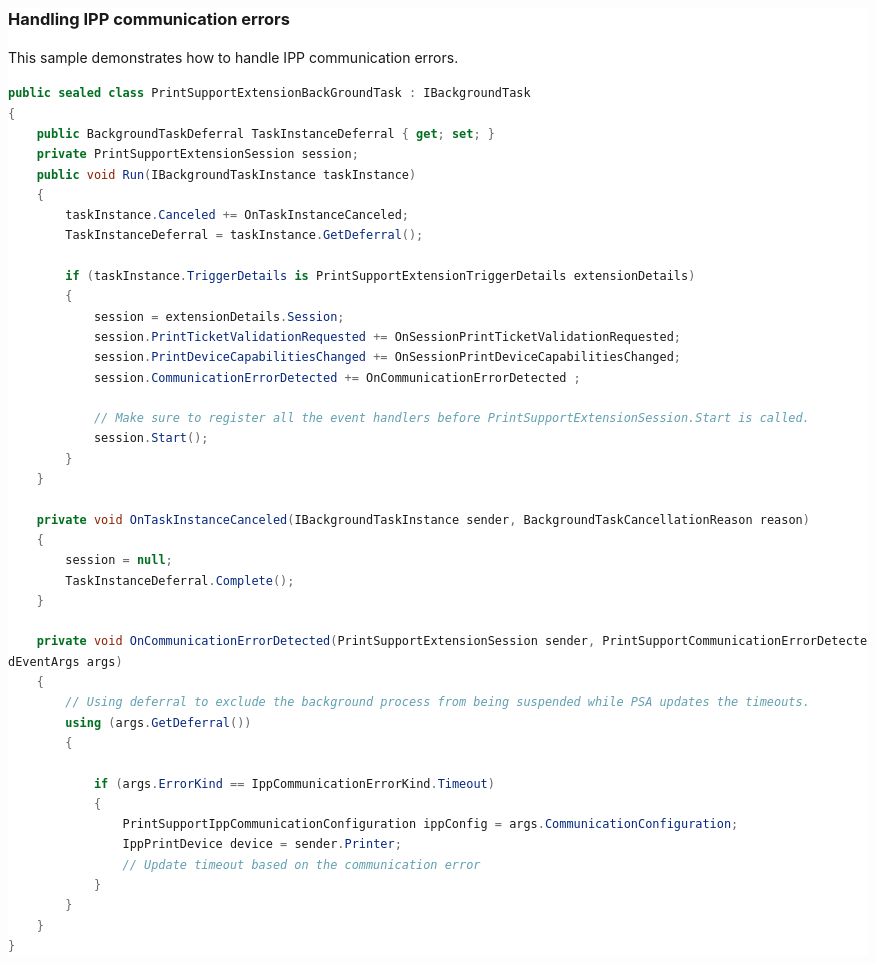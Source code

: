 ### Handling IPP communication errors

This sample demonstrates how to handle IPP communication errors.

```csharp
public sealed class PrintSupportExtensionBackGroundTask : IBackgroundTask
{
    public BackgroundTaskDeferral TaskInstanceDeferral { get; set; }
    private PrintSupportExtensionSession session;
    public void Run(IBackgroundTaskInstance taskInstance)
    {
        taskInstance.Canceled += OnTaskInstanceCanceled;
        TaskInstanceDeferral = taskInstance.GetDeferral();

        if (taskInstance.TriggerDetails is PrintSupportExtensionTriggerDetails extensionDetails)
        {
            session = extensionDetails.Session;
            session.PrintTicketValidationRequested += OnSessionPrintTicketValidationRequested;
            session.PrintDeviceCapabilitiesChanged += OnSessionPrintDeviceCapabilitiesChanged;
            session.CommunicationErrorDetected += OnCommunicationErrorDetected ;

            // Make sure to register all the event handlers before PrintSupportExtensionSession.Start is called.
            session.Start();
        }
    }

    private void OnTaskInstanceCanceled(IBackgroundTaskInstance sender, BackgroundTaskCancellationReason reason)
    {
        session = null;
        TaskInstanceDeferral.Complete();
    }

    private void OnCommunicationErrorDetected(PrintSupportExtensionSession sender, PrintSupportCommunicationErrorDetectedEventArgs args)
    {
        // Using deferral to exclude the background process from being suspended while PSA updates the timeouts.
        using (args.GetDeferral())
        {

            if (args.ErrorKind == IppCommunicationErrorKind.Timeout)
            {
                PrintSupportIppCommunicationConfiguration ippConfig = args.CommunicationConfiguration;
                IppPrintDevice device = sender.Printer;
                // Update timeout based on the communication error
            }
        }
    }  
}
```
